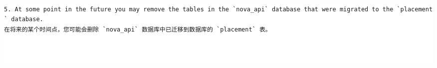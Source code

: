    ```
5. At some point in the future you may remove the tables in the `nova_api` database that were migrated to the `placement` database.
   在将来的某个时间点，您可能会删除 `nova_api` 数据库中已迁移到数据库的 `placement` 表。

​                                                                                              

